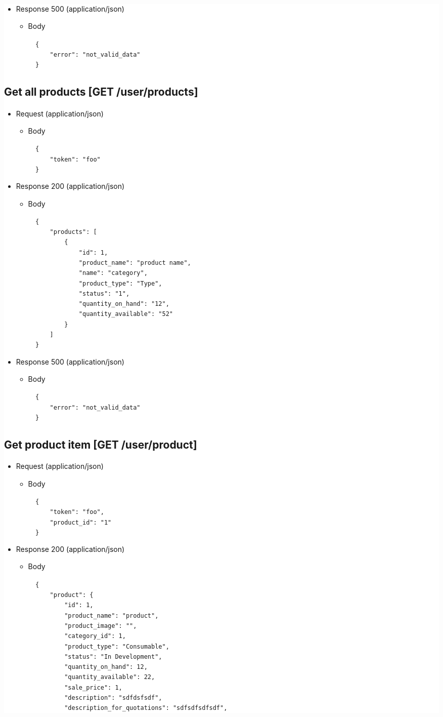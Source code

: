 + Response 500 (application/json)
    + Body

            {
                "error": "not_valid_data"
            }

## Get all products [GET /user/products]


+ Request (application/json)
    + Body

            {
                "token": "foo"
            }

+ Response 200 (application/json)
    + Body

            {
                "products": [
                    {
                        "id": 1,
                        "product_name": "product name",
                        "name": "category",
                        "product_type": "Type",
                        "status": "1",
                        "quantity_on_hand": "12",
                        "quantity_available": "52"
                    }
                ]
            }

+ Response 500 (application/json)
    + Body

            {
                "error": "not_valid_data"
            }

## Get product item [GET /user/product]


+ Request (application/json)
    + Body

            {
                "token": "foo",
                "product_id": "1"
            }

+ Response 200 (application/json)
    + Body

            {
                "product": {
                    "id": 1,
                    "product_name": "product",
                    "product_image": "",
                    "category_id": 1,
                    "product_type": "Consumable",
                    "status": "In Development",
                    "quantity_on_hand": 12,
                    "quantity_available": 22,
                    "sale_price": 1,
                    "description": "sdfdsfsdf",
                    "description_for_quotations": "sdfsdfsdfsdf",